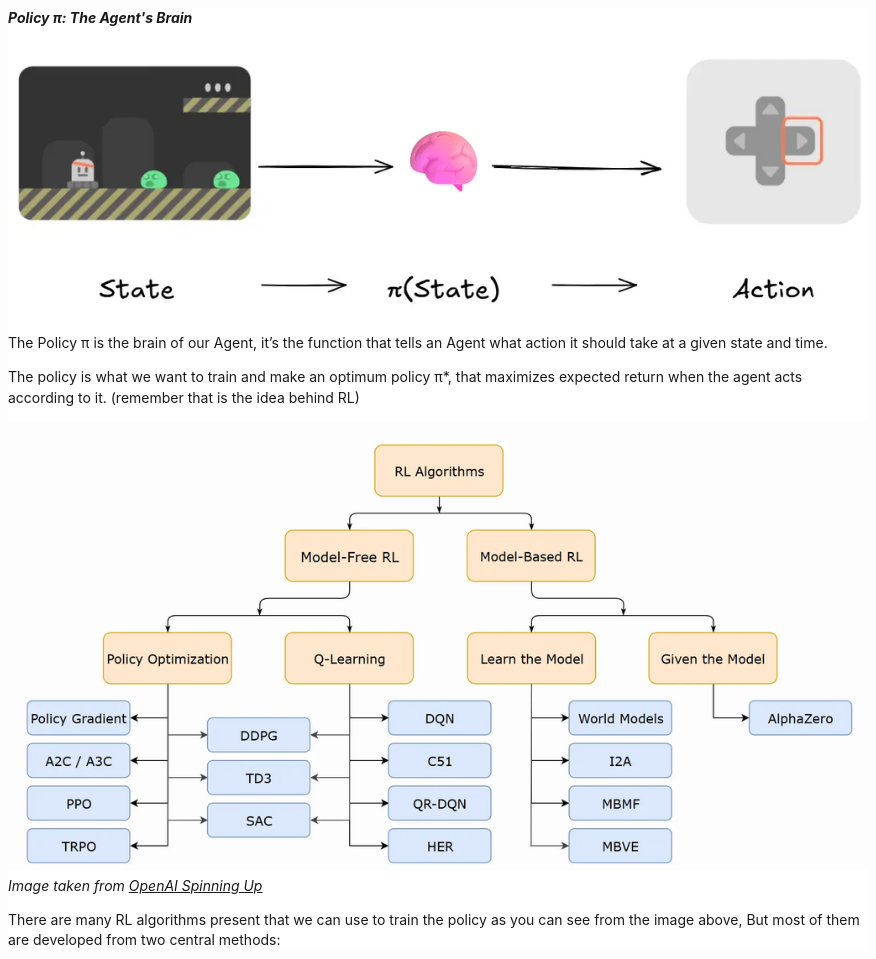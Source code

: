 ##### Policy π: The Agent's Brain

![Image of policy based approach](/assets/blog_assets/evolution_of_llms/policy.webp)

The Policy π is the brain of our Agent, it’s the function that tells an Agent what action it should take at a given state and time.

The policy is what we want to train and make an optimum policy π\*, that maximizes expected return when the agent acts according to it. (remember that is the idea behind RL)

![Image of RL](/assets/blog_assets/evolution_of_llms/rl_algos.webp)
_Image taken from [OpenAI Spinning Up](https://spinningup.openai.com/en/latest/spinningup/rl_intro2.html)_

There are many RL algorithms present that we can use to train the policy as you can see from the image above, But most of them are developed from two central methods:
